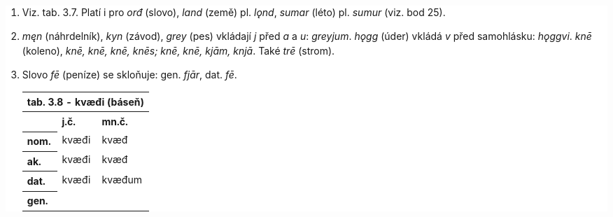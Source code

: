 </tbody>

</table>

1.  Viz. tab. 3.7\. Platí i pro _orđ_ (slovo), _land_ (země) pl. _lǫnd_, _sumar_ (léto) pl. _sumur_ (viz. bod 25).
2.  _męn_ (náhrdelník), _kyn_ (závod), _grey_ (pes) vkládají _j_ před _a_ a _u_: _greyjum_. _hǫgg_ (úder) vkládá _v_ před samohlásku: _hǫggvi_. _knē_ (koleno), _knē, knē, knē, knēs; knē, knē, kjām, knjā_. Také _trē_ (strom).
3.  Slovo _fē_ (peníze) se skloňuje: gen. _fjār_, dat. _fē_.  

    <table>

    <tbody>

    <tr>

    <th colspan="3">tab. 3.8 - kvæđi (báseň)</th>

    </tr>

    <tr>

    <th> </th>

    <th>j.č.</th>

    <th>mn.č.</th>

    </tr>

    <tr>

    <th>nom.</th>

    <td>kvæđi</td>

    <td>kvæđ</td>

    </tr>

    <tr>

    <th>ak.</th>

    <td>kvæđi</td>

    <td>kvæđ</td>

    </tr>

    <tr>

    <th>dat.</th>

    <td>kvæđi</td>

    <td>kvæđum</td>

    </tr>

    <tr>

    <th>gen.</th>
